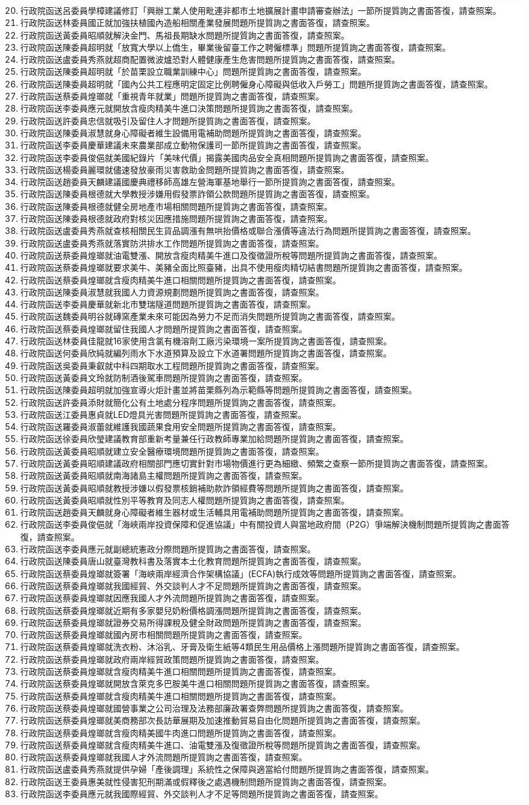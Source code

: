 20. 行政院函送呂委員學樟建議修訂「興辦工業人使用毗連非都市土地擴展計畫申請審查辦法」一節所提質詢之書面答復，請查照案。
21. 行政院函送林委員國正就加強扶植國內造船相關產業發展問題所提質詢之書面答復，請查照案。
22. 行政院函送黃委員昭順就解決金門、馬祖長期缺水問題所提質詢之書面答復，請查照案。
23. 行政院函送陳委員超明就「放寬大學以上僑生，畢業後留臺工作之聘僱標準」問題所提質詢之書面答復，請查照案。
24. 行政院函送盧委員秀燕就超商配置微波爐恐對人體健康產生危害問題所提質詢之書面答復，請查照案。
25. 行政院函送陳委員超明就「於苗栗設立職業訓練中心」問題所提質詢之書面答復，請查照案。
26. 行政院函送陳委員超明就「國內公共工程應明定固定比例聘僱身心障礙與低收入戶勞工」問題所提質詢之書面答復，請查照案。
27. 行政院函送蔡委員煌瑯就「重視青年就業」問題所提質詢之書面答復，請查照案。
28. 行政院函送李委員應元就開放含瘦肉精美牛進口決策問題所提質詢之書面答復，請查照案。
29. 行政院函送許委員忠信就吸引及留住人才問題所提質詢之書面答復，請查照案。
30. 行政院函送陳委員淑慧就身心障礙者維生設備用電補助問題所提質詢之書面答復，請查照案。
31. 行政院函送李委員慶華建議未來農業部成立動物保護司一節所提質詢之書面答復，請查照案。
32. 行政院函送李委員俊俋就美國紀錄片「美味代價」揭露美國肉品安全真相問題所提質詢之書面答復，請查照案。
33. 行政院函送楊委員麗環就儘速發放豪雨災害救助金問題所提質詢之書面答復，請查照案。
34. 行政院函送趙委員天麟建議國慶典禮移師高雄左營海軍基地舉行一節所提質詢之書面答復，請查照案。
35. 行政院函送陳委員根德就大學教授涉嫌用假發票詐領公款問題所提質詢之書面答復，請查照案。
36. 行政院函送陳委員根德就健全房地產市場相關問題所提質詢之書面答復，請查照案。
37. 行政院函送陳委員根德就政府對核災因應措施問題所提質詢之書面答復，請查照案。
38. 行政院函送盧委員秀燕就查核相關民生貨品調漲有無哄抬價格或聯合漲價等違法行為問題所提質詢之書面答復，請查照案。
39. 行政院函送盧委員秀燕就落實防洪排水工作問題所提質詢之書面答復，請查照案。
40. 行政院函送蔡委員煌瑯就油電雙漲、開放含瘦肉精美牛進口及復徵證所稅等問題所提質詢之書面答復，請查照案。
41. 行政院函送蔡委員煌瑯就要求美牛、美豬全面比照臺豬，出具不使用瘦肉精切結書問題所提質詢之書面答復，請查照案。
42. 行政院函送蔡委員煌瑯就含瘦肉精美牛進口相關問題所提質詢之書面答復，請查照案。
43. 行政院函送陳委員淑慧就我國人力資源規劃問題所提質詢之書面答復，請查照案。
44. 行政院函送李委員慶華就新北市雙瑞隧道問題所提質詢之書面答復，請查照案。
45. 行政院函送魏委員明谷就磚窯產業未來可能因為勞力不足而消失問題所提質詢之書面答復，請查照案。
46. 行政院函送蔡委員煌瑯就留住我國人才問題所提質詢之書面答復，請查照案。
47. 行政院函送林委員佳龍就16家使用含氯有機溶劑工廠污染環境一案所提質詢之書面答復，請查照案。
48. 行政院函送何委員欣純就編列雨水下水道預算及設立下水道署問題所提質詢之書面答復，請查照案。
49. 行政院函送吳委員秉叡就中科四期取水工程問題所提質詢之書面答復，請查照案。
50. 行政院函送黃委員文玲就防制酒後駕車問題所提質詢之書面答復，請查照案。
51. 行政院函送陳委員超明就加強宣導火炬計畫並將苗栗縣列為示範縣等問題所提質詢之書面答復，請查照案。
52. 行政院函送許委員添財就簡化公有土地處分程序問題所提質詢之書面答復，請查照案。
53. 行政院函送江委員惠貞就LED燈具光害問題所提質詢之書面答復，請查照案。
54. 行政院函送羅委員淑蕾就維護我國蔬果食用安全問題所提質詢之書面答復，請查照案。
55. 行政院函送徐委員欣瑩建議教育部重新考量兼任行政教師專業加給問題所提質詢之書面答復，請查照案。
56. 行政院函送黃委員昭順就建立安全醫療環境問題所提質詢之書面答復，請查照案。
57. 行政院函送黃委員昭順建議政府相關部門應切實針對市場物價進行更為細緻、頻繁之查察一節所提質詢之書面答復，請查照案。
58. 行政院函送黃委員昭順就南海諸島主權問題所提質詢之書面答復，請查照案。
59. 行政院函送黃委員昭順就教授涉嫌以假發票核銷補助款詐領經費等問題所提質詢之書面答復，請查照案。
60. 行政院函送黃委員昭順就性別平等教育及同志人權問題所提質詢之書面答復，請查照案。
61. 行政院函送趙委員天麟就身心障礙者維生器材或生活輔具用電補助問題所提質詢之書面答復，請查照案。
62. 行政院函送李委員俊俋就「海峽兩岸投資保障和促進協議」中有關投資人與當地政府間（P2G）爭端解決機制問題所提質詢之書面答復，請查照案。
63. 行政院函送李委員應元就副總統憲政分際問題所提質詢之書面答復，請查照案。
64. 行政院函送陳委員唐山就臺灣教科書及落實本土化教育問題所提質詢之書面答復，請查照案。
65. 行政院函送蔡委員煌瑯就簽署「海峽兩岸經濟合作架構協議」(ECFA)執行成效等問題所提質詢之書面答復，請查照案。
66. 行政院函送蔡委員煌瑯就我國經貿、外交談判人才不足問題所提質詢之書面答復，請查照案。
67. 行政院函送蔡委員煌瑯就因應我國人才外流問題所提質詢之書面答復，請查照案。
68. 行政院函送蔡委員煌瑯就近期有多家嬰兒奶粉價格調漲問題所提質詢之書面答復，請查照案。
69. 行政院函送蔡委員煌瑯就證券交易所得課稅及健全財政問題所提質詢之書面答復，請查照案。
70. 行政院函送蔡委員煌瑯就國內房市相關問題所提質詢之書面答復，請查照案。
71. 行政院函送蔡委員煌瑯就洗衣粉、沐浴乳、牙膏及衛生紙等4類民生用品價格上漲問題所提質詢之書面答復，請查照案。
72. 行政院函送蔡委員煌瑯就政府兩岸經貿政策問題所提質詢之書面答復，請查照案。
73. 行政院函送蔡委員煌瑯就含瘦肉精美牛進口相關問題所提質詢之書面答復，請查照案。
74. 行政院函送蔡委員煌瑯就開放含萊克多巴胺美牛進口相關問題所提質詢之書面答復，請查照案。
75. 行政院函送蔡委員煌瑯就含瘦肉精美牛進口相關問題所提質詢之書面答復，請查照案。
76. 行政院函送蔡委員煌瑯就國營事業之公司治理及法務部廉政署查弊問題所提質詢之書面答復，請查照案。
77. 行政院函送蔡委員煌瑯就美商務部次長訪華展期及加速推動貿易自由化問題所提質詢之書面答復，請查照案。
78. 行政院函送蔡委員煌瑯就含瘦肉精美國牛肉進口問題所提質詢之書面答復，請查照案。
79. 行政院函送蔡委員煌瑯就含瘦肉精美牛進口、油電雙漲及復徵證所稅等問題所提質詢之書面答復，請查照案。
80. 行政院函送蔡委員煌瑯就我國人才外流問題所提質詢之書面答復，請查照案。
81. 行政院函送盧委員秀燕就提供孕婦「產後調理」系統性之保障與適當給付問題所提質詢之書面答復，請查照案。
82. 行政院函送王委員惠美就性侵害犯刑期滿或假釋後之處遇機制問題所提質詢之書面答復，請查照案。
83. 行政院函送李委員應元就我國際經貿、外交談判人才不足等問題所提質詢之書面答復，請查照案。